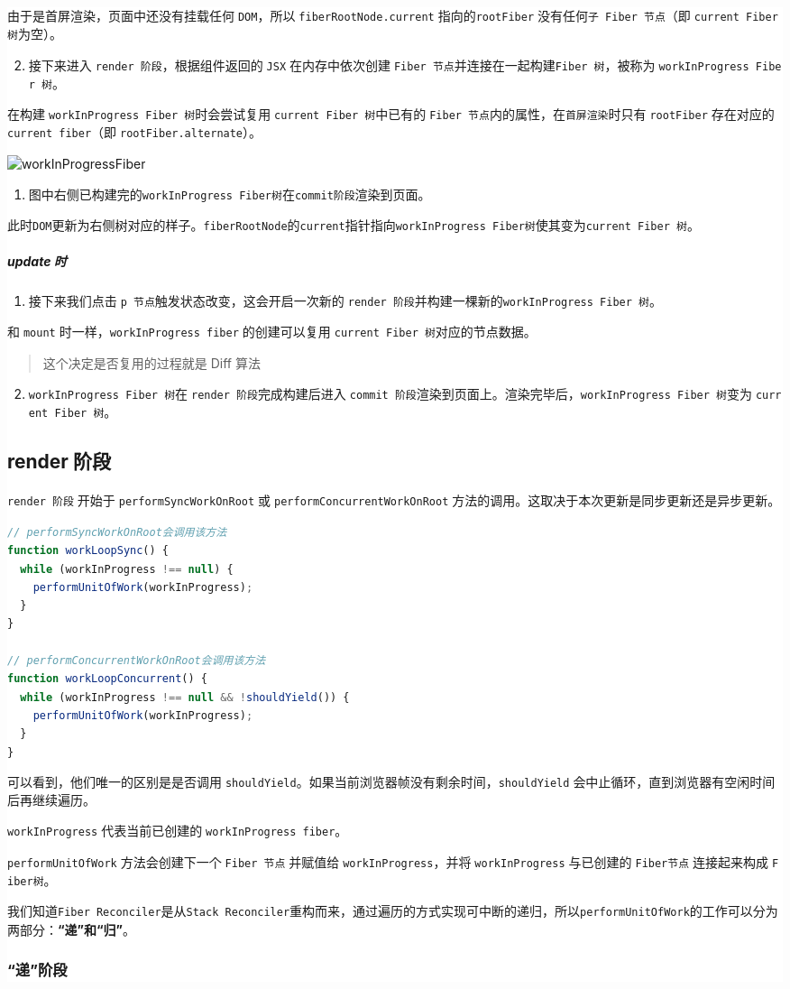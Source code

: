 由于是首屏渲染，页面中还没有挂载任何 `DOM`，所以 `fiberRootNode.current` 指向的`rootFiber` 没有任何`子 Fiber 节点`（即 `current Fiber 树`为空）。

2. 接下来进入 `render 阶段`，根据组件返回的 `JSX` 在内存中依次创建 `Fiber 节点`并连接在一起构建`Fiber 树`，被称为 `workInProgress Fiber 树`。

在构建 `workInProgress Fiber 树`时会尝试复用 `current Fiber 树`中已有的 `Fiber 节点`内的属性，在`首屏渲染`时只有 `rootFiber` 存在对应的 `current fiber`（即 `rootFiber.alternate`）。

![workInProgressFiber](https://tva1.sinaimg.cn/large/008eGmZEgy1gmukrxx1bmj30jm0ofgln.jpg)

1. 图中右侧已构建完的`workInProgress Fiber树`在`commit阶段`渲染到页面。

此时`DOM`更新为右侧树对应的样子。`fiberRootNode`的`current`指针指向`workInProgress Fiber树`使其变为`current Fiber 树`。

##### update 时

1. 接下来我们点击 `p 节点`触发状态改变，这会开启一次新的 `render 阶段`并构建一棵新的`workInProgress Fiber 树`。

和 `mount` 时一样，`workInProgress fiber` 的创建可以复用 `current Fiber 树`对应的节点数据。

> 这个决定是否复用的过程就是 Diff 算法

2. `workInProgress Fiber 树`在 `render 阶段`完成构建后进入 `commit 阶段`渲染到页面上。渲染完毕后，`workInProgress Fiber 树`变为 `current Fiber 树`。

## render 阶段

`render 阶段` 开始于 `performSyncWorkOnRoot` 或 `performConcurrentWorkOnRoot` 方法的调用。这取决于本次更新是同步更新还是异步更新。

```js
// performSyncWorkOnRoot会调用该方法
function workLoopSync() {
  while (workInProgress !== null) {
    performUnitOfWork(workInProgress);
  }
}

// performConcurrentWorkOnRoot会调用该方法
function workLoopConcurrent() {
  while (workInProgress !== null && !shouldYield()) {
    performUnitOfWork(workInProgress);
  }
}
```

可以看到，他们唯一的区别是是否调用 `shouldYield`。如果当前浏览器帧没有剩余时间，`shouldYield` 会中止循环，直到浏览器有空闲时间后再继续遍历。

`workInProgress` 代表当前已创建的 `workInProgress fiber`。

`performUnitOfWork` 方法会创建下一个 `Fiber 节点` 并赋值给 `workInProgress`，并将 `workInProgress` 与已创建的 `Fiber节点` 连接起来构成 `Fiber树`。

我们知道`Fiber Reconciler`是从`Stack Reconciler`重构而来，通过遍历的方式实现可中断的递归，所以`performUnitOfWork`的工作可以分为两部分：**“递”**和**“归”**。

### “递”阶段
